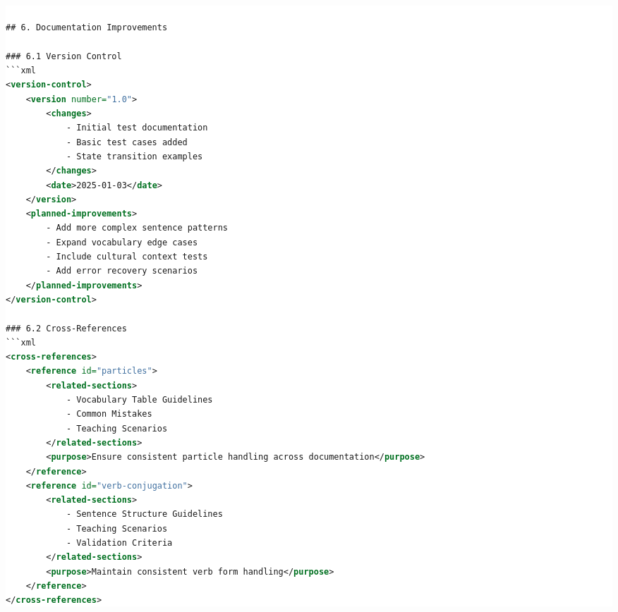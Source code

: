 ```xml

## 6. Documentation Improvements

### 6.1 Version Control
```xml
<version-control>
    <version number="1.0">
        <changes>
            - Initial test documentation
            - Basic test cases added
            - State transition examples
        </changes>
        <date>2025-01-03</date>
    </version>
    <planned-improvements>
        - Add more complex sentence patterns
        - Expand vocabulary edge cases
        - Include cultural context tests
        - Add error recovery scenarios
    </planned-improvements>
</version-control>

### 6.2 Cross-References
```xml
<cross-references>
    <reference id="particles">
        <related-sections>
            - Vocabulary Table Guidelines
            - Common Mistakes
            - Teaching Scenarios
        </related-sections>
        <purpose>Ensure consistent particle handling across documentation</purpose>
    </reference>
    <reference id="verb-conjugation">
        <related-sections>
            - Sentence Structure Guidelines
            - Teaching Scenarios
            - Validation Criteria
        </related-sections>
        <purpose>Maintain consistent verb form handling</purpose>
    </reference>
</cross-references>
